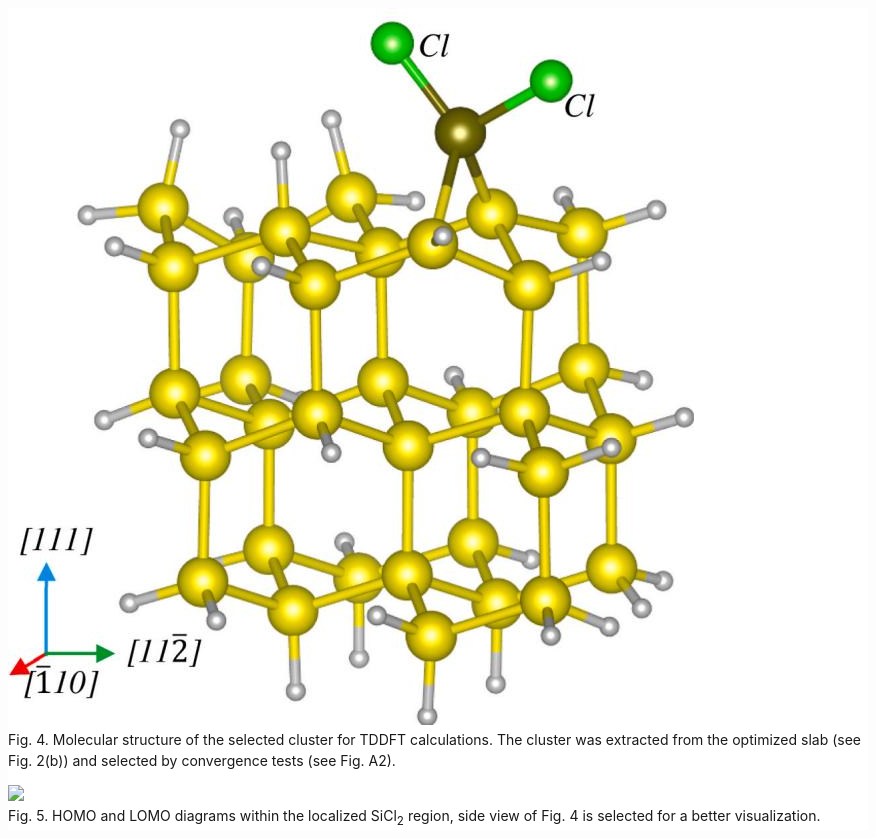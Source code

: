![](images/b5d4b3efb656bf315d34ec6e30848d86c38aa1fb3ee19729f317fe40e08ac76d.jpg)  
Fig. 4. Molecular structure of the selected cluster for TDDFT calculations. The cluster was extracted from the optimized slab (see Fig. 2(b)) and selected by convergence tests (see Fig. A2).

![](images/052c6189c91ecc132e708e86a3c8be60de46e27bbb4f93d1f78e9e1c86cf24c4.jpg)  
Fig. 5. HOMO and LOMO diagrams within the localized  $\mathrm{SiCl_2}$  region, side view of Fig. 4 is selected for a better visualization.
